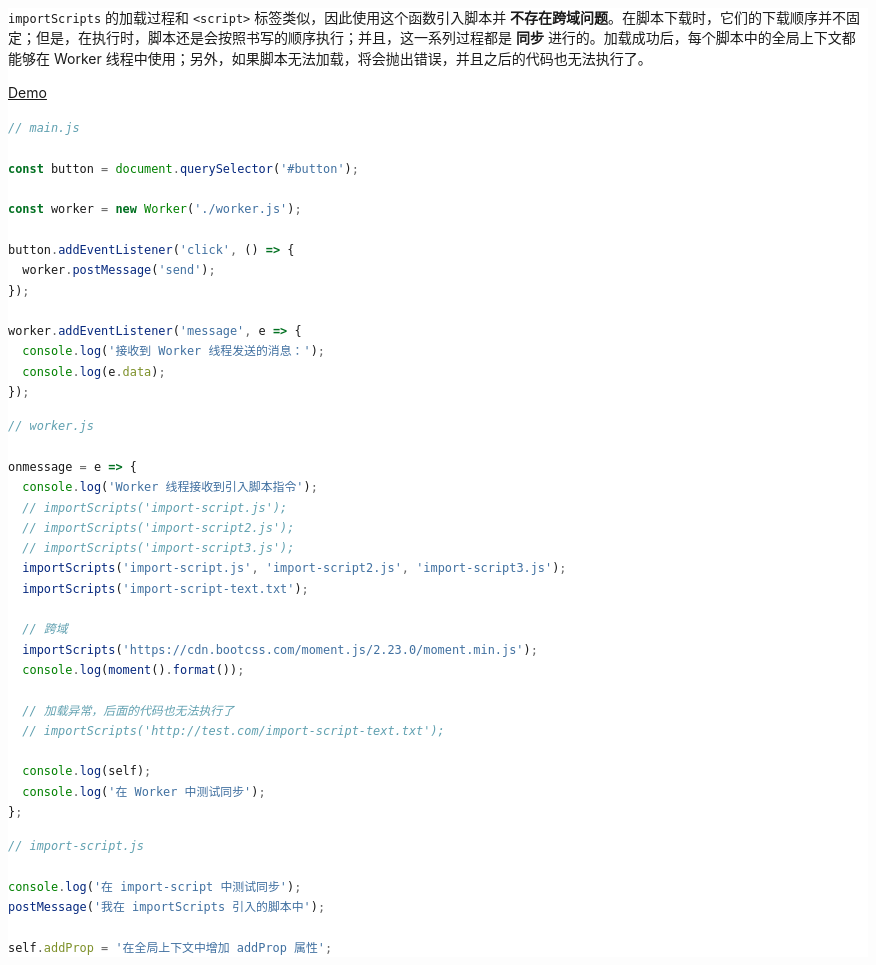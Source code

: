 `importScripts` 的加载过程和 `<script>` 标签类似，因此使用这个函数引入脚本并 **不存在跨域问题**。在脚本下载时，它们的下载顺序并不固定；但是，在执行时，脚本还是会按照书写的顺序执行；并且，这一系列过程都是 **同步** 进行的。加载成功后，每个脚本中的全局上下文都能够在 Worker 线程中使用；另外，如果脚本无法加载，将会抛出错误，并且之后的代码也无法执行了。

[Demo](https://github.com/Sam618/Blog/raw/master/HTML5/example/performance-and-integration/web-workers/import-scripts)

```JavaScript
// main.js

const button = document.querySelector('#button');

const worker = new Worker('./worker.js');

button.addEventListener('click', () => {
  worker.postMessage('send');
});

worker.addEventListener('message', e => {
  console.log('接收到 Worker 线程发送的消息：');
  console.log(e.data);
});
```

```JavaScript
// worker.js

onmessage = e => {
  console.log('Worker 线程接收到引入脚本指令');
  // importScripts('import-script.js');
  // importScripts('import-script2.js');
  // importScripts('import-script3.js');
  importScripts('import-script.js', 'import-script2.js', 'import-script3.js');
  importScripts('import-script-text.txt');

  // 跨域
  importScripts('https://cdn.bootcss.com/moment.js/2.23.0/moment.min.js');
  console.log(moment().format());

  // 加载异常，后面的代码也无法执行了
  // importScripts('http://test.com/import-script-text.txt');

  console.log(self);
  console.log('在 Worker 中测试同步');
};
```

```JavaScript
// import-script.js

console.log('在 import-script 中测试同步');
postMessage('我在 importScripts 引入的脚本中');

self.addProp = '在全局上下文中增加 addProp 属性';
```
